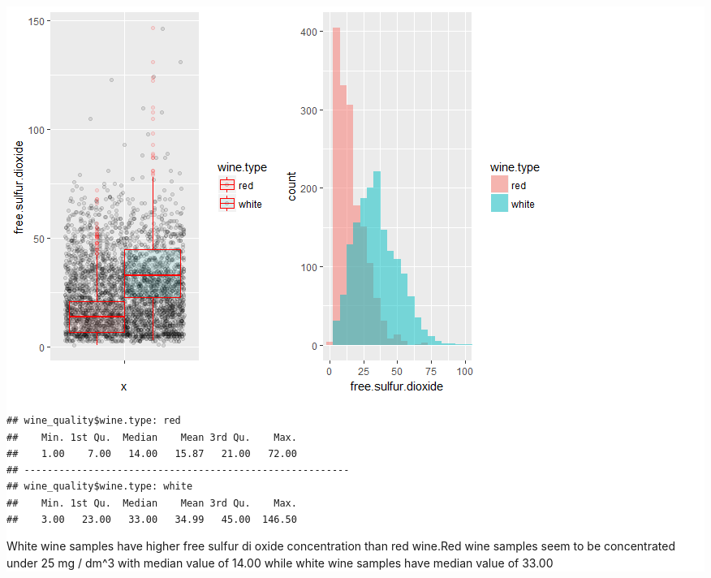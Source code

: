 ![](Project_WineQualityAnalysisVer1.3_files/figure-gfm/free.sulfur.dioxide-1.png)

    ## wine_quality$wine.type: red
    ##    Min. 1st Qu.  Median    Mean 3rd Qu.    Max. 
    ##    1.00    7.00   14.00   15.87   21.00   72.00 
    ## -------------------------------------------------------- 
    ## wine_quality$wine.type: white
    ##    Min. 1st Qu.  Median    Mean 3rd Qu.    Max. 
    ##    3.00   23.00   33.00   34.99   45.00  146.50

White wine samples have higher free sulfur di oxide concentration than
red wine.Red wine samples seem to be concentrated under 25 mg / dm^3
with median value of 14.00 while white wine samples have median value of
33.00
